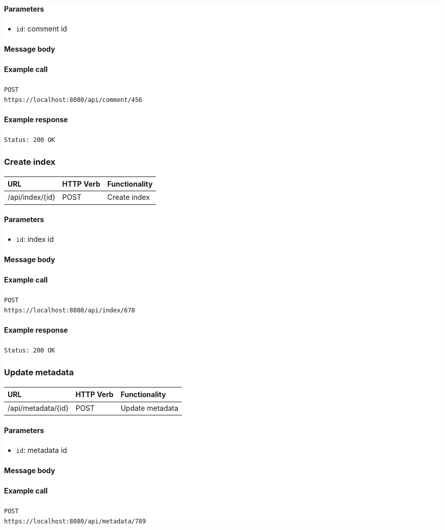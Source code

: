 #### Parameters

* `id`: comment id

#### Message body


#### Example call
```
POST
https://localhost:8080/api/comment/456
```

#### Example response
```
Status: 200 OK
```

### Create index
| URL                  | HTTP Verb     | Functionality   |
|:-------------------- |:--------------|:----------------|
| /api/index/{id}          |POST           |Create index   |

#### Parameters

* `id`: index id

#### Message body


#### Example call
```
POST
https://localhost:8080/api/index/678
```

#### Example response
```
Status: 200 OK
```
### Update metadata
| URL                  | HTTP Verb     | Functionality   |
|:-------------------- |:--------------|:----------------|
| /api/metadata/{id}          |POST           |Update metadata   |

#### Parameters

* `id`: metadata id

#### Message body


#### Example call
```
POST
https://localhost:8080/api/metadata/789
```
